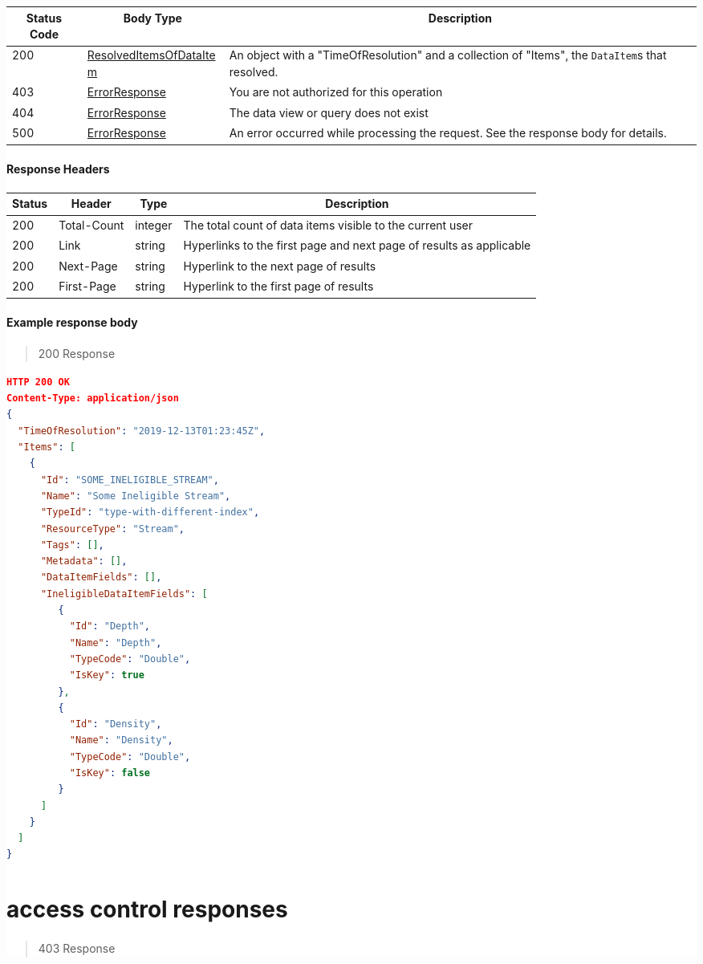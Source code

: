|Status Code|Body Type|Description|
|---|---|---|
|200|[ResolvedItemsOfDataItem](#schemaresolveditemsofdataitem)|An object with a "TimeOfResolution" and a collection of "Items", the `DataItem`s that resolved.|
|403|[ErrorResponse](#schemaerrorresponse)|You are not authorized for this operation<br/>|
|404|[ErrorResponse](#schemaerrorresponse)|The data view or query does not exist<br/>|
|500|[ErrorResponse](#schemaerrorresponse)|An error occurred while processing the request. See the response body for details.<br/>|

#### Response Headers

|Status|Header|Type|Description|
|---|---|---|---|
|200|Total-Count|integer|The total count of data items visible to the current user<br/>|
|200|Link|string|Hyperlinks to the first page and next page of results as applicable<br/>|
|200|Next-Page|string|Hyperlink to the next page of results<br/>|
|200|First-Page|string|Hyperlink to the first page of results<br/>|

#### Example response body
> 200 Response

```json
HTTP 200 OK
Content-Type: application/json
{
  "TimeOfResolution": "2019-12-13T01:23:45Z",
  "Items": [
    {
      "Id": "SOME_INELIGIBLE_STREAM",
      "Name": "Some Ineligible Stream",
      "TypeId": "type-with-different-index",
      "ResourceType": "Stream",
      "Tags": [],
      "Metadata": [],
      "DataItemFields": [],
      "IneligibleDataItemFields": [
         {
           "Id": "Depth",
           "Name": "Depth",
           "TypeCode": "Double",
           "IsKey": true
         },
         {
           "Id": "Density",
           "Name": "Density",
           "TypeCode": "Double",
           "IsKey": false
         }
      ]
    }
  ]
}
```
# access control responses
> 403 Response
